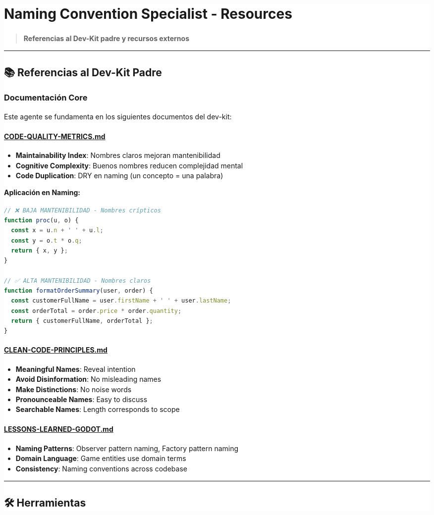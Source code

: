 # Naming Convention Specialist - Resources

> **Referencias al Dev-Kit padre y recursos externos**

---

## 📚 Referencias al Dev-Kit Padre

### Documentación Core
Este agente se fundamenta en los siguientes documentos del dev-kit:

#### [CODE-QUALITY-METRICS.md](../../../docs/CODE-QUALITY-METRICS.md)
- **Maintainability Index**: Nombres claros mejoran mantenibilidad
- **Cognitive Complexity**: Buenos nombres reducen complejidad mental
- **Code Duplication**: DRY en naming (un concepto = una palabra)

**Aplicación en Naming:**
```javascript
// ❌ BAJA MANTENIBILIDAD - Nombres crípticos
function proc(u, o) {
  const x = u.n + ' ' + u.l;
  const y = o.t * o.q;
  return { x, y };
}

// ✅ ALTA MANTENIBILIDAD - Nombres claros
function formatOrderSummary(user, order) {
  const customerFullName = user.firstName + ' ' + user.lastName;
  const orderTotal = order.price * order.quantity;
  return { customerFullName, orderTotal };
}
```

#### [CLEAN-CODE-PRINCIPLES.md](../../../docs/CLEAN-CODE-PRINCIPLES.md)
- **Meaningful Names**: Reveal intention
- **Avoid Disinformation**: No misleading names
- **Make Distinctions**: No noise words
- **Pronounceable Names**: Easy to discuss
- **Searchable Names**: Length corresponds to scope

#### [LESSONS-LEARNED-GODOT.md](../../../docs/LESSONS-LEARNED-GODOT.md)
- **Naming Patterns**: Observer pattern naming, Factory pattern naming
- **Domain Language**: Game entities use domain terms
- **Consistency**: Naming conventions across codebase

---

## 🛠️ Herramientas
